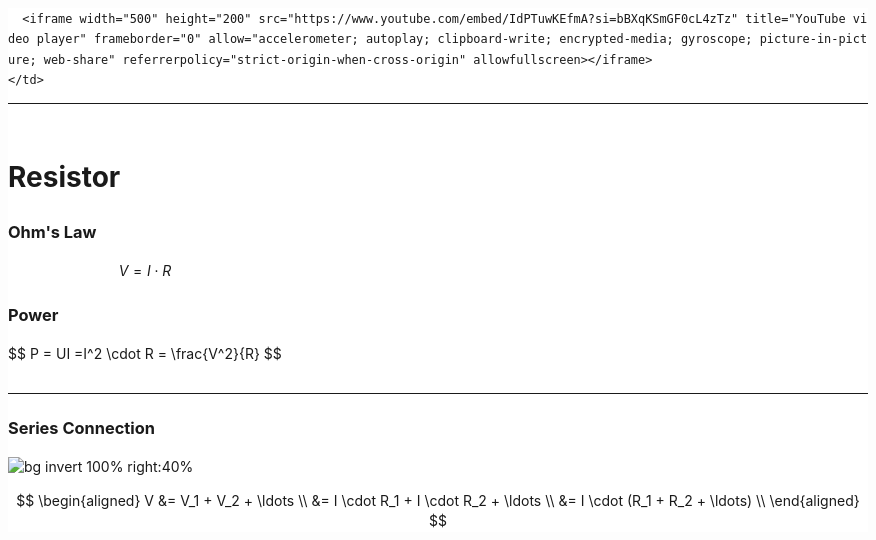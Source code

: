       <iframe width="500" height="200" src="https://www.youtube.com/embed/IdPTuwKEfmA?si=bBXqKSmGF0cL4zTz" title="YouTube video player" frameborder="0" allow="accelerometer; autoplay; clipboard-write; encrypted-media; gyroscope; picture-in-picture; web-share" referrerpolicy="strict-origin-when-cross-origin" allowfullscreen></iframe>
    </td>
  </tr>
</table>


---

<div class="columns">
<div>

# Resistor

### Ohm's Law

$$
V = I \cdot R
$$

### Power

$$
P = UI =I^2 \cdot R = \frac{V^2}{R}
$$

</div>
<div>

<iframe width="560" height="315" src="https://www.youtube.com/embed/DYcLFHgVCn0?si=XTaB-PDrjLXT6nW-" title="YouTube video player" frameborder="0" allow="accelerometer; autoplay; clipboard-write; encrypted-media; gyroscope; picture-in-picture; web-share" referrerpolicy="strict-origin-when-cross-origin" allowfullscreen></iframe>

</div>
</div>


---

### Series Connection

![bg invert 100% right:40%](https://upload.wikimedia.org/wikipedia/commons/1/11/Resistors_in_series.svg)

$$
\begin{aligned}
V &= V_1 + V_2 + \ldots \\
&= I \cdot R_1 + I \cdot R_2 + \ldots \\
&= I \cdot (R_1 + R_2 + \ldots) \\
\end{aligned}
$$
